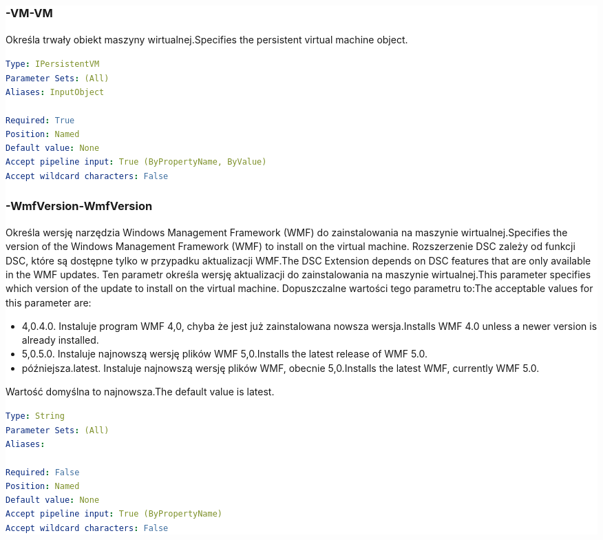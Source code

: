 ### <span data-ttu-id="ae7d8-167">-VM</span><span class="sxs-lookup"><span data-stu-id="ae7d8-167">-VM</span></span>
<span data-ttu-id="ae7d8-168">Określa trwały obiekt maszyny wirtualnej.</span><span class="sxs-lookup"><span data-stu-id="ae7d8-168">Specifies the persistent virtual machine object.</span></span>

```yaml
Type: IPersistentVM
Parameter Sets: (All)
Aliases: InputObject

Required: True
Position: Named
Default value: None
Accept pipeline input: True (ByPropertyName, ByValue)
Accept wildcard characters: False
```

### <span data-ttu-id="ae7d8-169">-WmfVersion</span><span class="sxs-lookup"><span data-stu-id="ae7d8-169">-WmfVersion</span></span>
<span data-ttu-id="ae7d8-170">Określa wersję narzędzia Windows Management Framework (WMF) do zainstalowania na maszynie wirtualnej.</span><span class="sxs-lookup"><span data-stu-id="ae7d8-170">Specifies the version of the Windows Management Framework (WMF) to install on the virtual machine.</span></span>
<span data-ttu-id="ae7d8-171">Rozszerzenie DSC zależy od funkcji DSC, które są dostępne tylko w przypadku aktualizacji WMF.</span><span class="sxs-lookup"><span data-stu-id="ae7d8-171">The DSC Extension depends on DSC features that are only available in the WMF updates.</span></span>
<span data-ttu-id="ae7d8-172">Ten parametr określa wersję aktualizacji do zainstalowania na maszynie wirtualnej.</span><span class="sxs-lookup"><span data-stu-id="ae7d8-172">This parameter specifies which version of the update to install on the virtual machine.</span></span>
<span data-ttu-id="ae7d8-173">Dopuszczalne wartości tego parametru to:</span><span class="sxs-lookup"><span data-stu-id="ae7d8-173">The acceptable values for this parameter are:</span></span>

- <span data-ttu-id="ae7d8-174">4,0.</span><span class="sxs-lookup"><span data-stu-id="ae7d8-174">4.0.</span></span>
<span data-ttu-id="ae7d8-175">Instaluje program WMF 4,0, chyba że jest już zainstalowana nowsza wersja.</span><span class="sxs-lookup"><span data-stu-id="ae7d8-175">Installs WMF 4.0 unless a newer version is already installed.</span></span>
- <span data-ttu-id="ae7d8-176">5,0.</span><span class="sxs-lookup"><span data-stu-id="ae7d8-176">5.0.</span></span>
<span data-ttu-id="ae7d8-177">Instaluje najnowszą wersję plików WMF 5,0.</span><span class="sxs-lookup"><span data-stu-id="ae7d8-177">Installs the latest release of WMF 5.0.</span></span>
- <span data-ttu-id="ae7d8-178">późniejsza.</span><span class="sxs-lookup"><span data-stu-id="ae7d8-178">latest.</span></span>
<span data-ttu-id="ae7d8-179">Instaluje najnowszą wersję plików WMF, obecnie 5,0.</span><span class="sxs-lookup"><span data-stu-id="ae7d8-179">Installs the latest WMF, currently WMF 5.0.</span></span>

<span data-ttu-id="ae7d8-180">Wartość domyślna to najnowsza.</span><span class="sxs-lookup"><span data-stu-id="ae7d8-180">The default value is latest.</span></span>

```yaml
Type: String
Parameter Sets: (All)
Aliases:

Required: False
Position: Named
Default value: None
Accept pipeline input: True (ByPropertyName)
Accept wildcard characters: False
```
